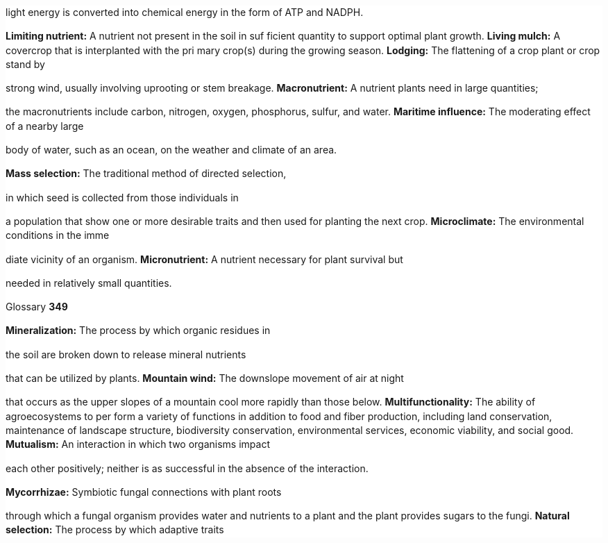 light energy is converted into chemical energy in
the form of ATP and NADPH.

**Limiting nutrient:** A nutrient not present in the soil in suf
ficient quantity to support optimal plant growth.
**Living mulch:** A covercrop that is interplanted with the pri
mary crop(s) during the growing season.
**Lodging:** The flattening of a crop plant or crop stand by

strong wind, usually involving uprooting or stem
breakage.
**Macronutrient:** A nutrient plants need in large quantities;

the macronutrients include carbon, nitrogen, oxygen, phosphorus, sulfur, and water.
**Maritime influence:** The moderating effect of a nearby large

body of water, such as an ocean, on the weather and
climate of an area.

**Mass selection:** The traditional method of directed selection,


in which seed is collected from those individuals in

a population that show one or more desirable traits
and then used for planting the next crop.
**Microclimate:** The environmental conditions in the imme

diate vicinity of an organism.
**Micronutrient:** A nutrient necessary for plant survival but

needed in relatively small quantities.


Glossary **349**



**Mineralization:** The process by which organic residues in

the soil are broken down to release mineral nutrients

that can be utilized by plants.
**Mountain wind:** The downslope movement of air at night

that occurs as the upper slopes of a mountain cool
more rapidly than those below.
**Multifunctionality:** The ability of agroecosystems to per
form a variety of functions in addition to food and
fiber production, including land conservation, maintenance of landscape structure, biodiversity conservation, environmental services, economic viability,
and social good.
**Mutualism:** An interaction in which two organisms impact

each other positively; neither is as successful in the
absence of the interaction.

**Mycorrhizae:** Symbiotic fungal connections with plant roots

through which a fungal organism provides water
and nutrients to a plant and the plant provides sugars to the fungi.
**Natural selection:** The process by which adaptive traits
